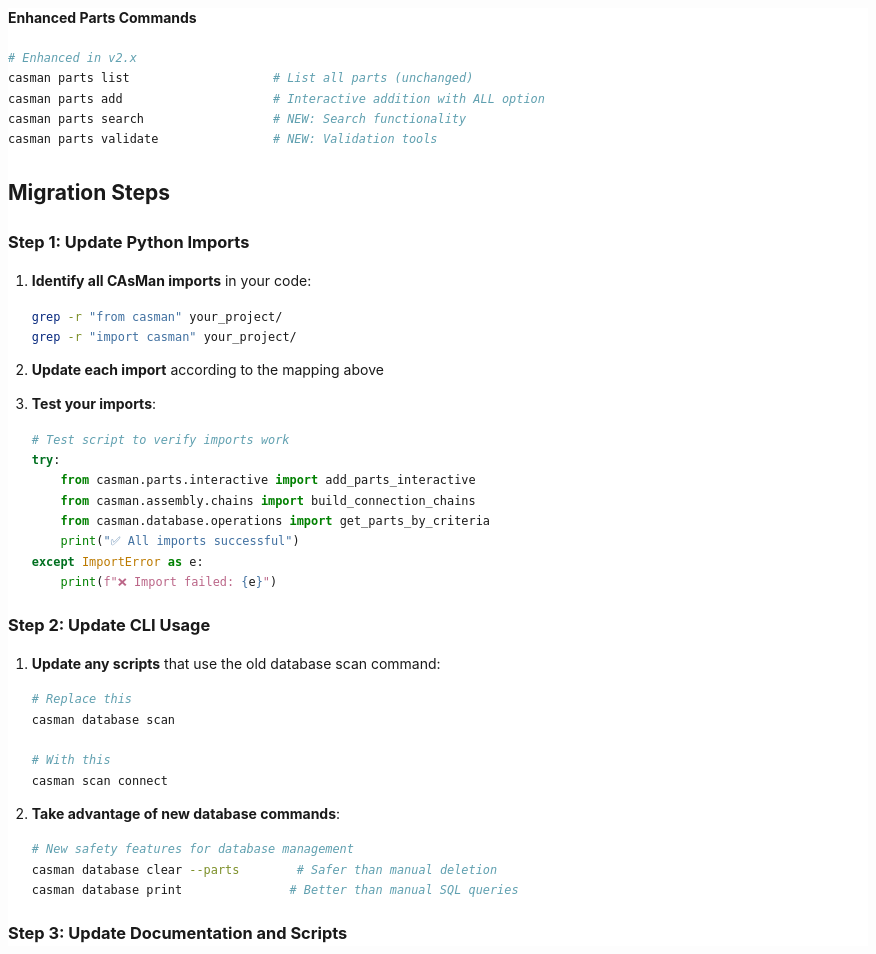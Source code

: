 #### Enhanced Parts Commands

```bash
# Enhanced in v2.x
casman parts list                    # List all parts (unchanged)
casman parts add                     # Interactive addition with ALL option
casman parts search                  # NEW: Search functionality
casman parts validate                # NEW: Validation tools
```

## Migration Steps

### Step 1: Update Python Imports

1. **Identify all CAsMan imports** in your code:
   ```bash
   grep -r "from casman" your_project/
   grep -r "import casman" your_project/
   ```

2. **Update each import** according to the mapping above

3. **Test your imports**:
   ```python
   # Test script to verify imports work
   try:
       from casman.parts.interactive import add_parts_interactive
       from casman.assembly.chains import build_connection_chains
       from casman.database.operations import get_parts_by_criteria
       print("✅ All imports successful")
   except ImportError as e:
       print(f"❌ Import failed: {e}")
   ```

### Step 2: Update CLI Usage

1. **Update any scripts** that use the old database scan command:
   ```bash
   # Replace this
   casman database scan
   
   # With this
   casman scan connect
   ```

2. **Take advantage of new database commands**:
   ```bash
   # New safety features for database management
   casman database clear --parts        # Safer than manual deletion
   casman database print               # Better than manual SQL queries
   ```

### Step 3: Update Documentation and Scripts
